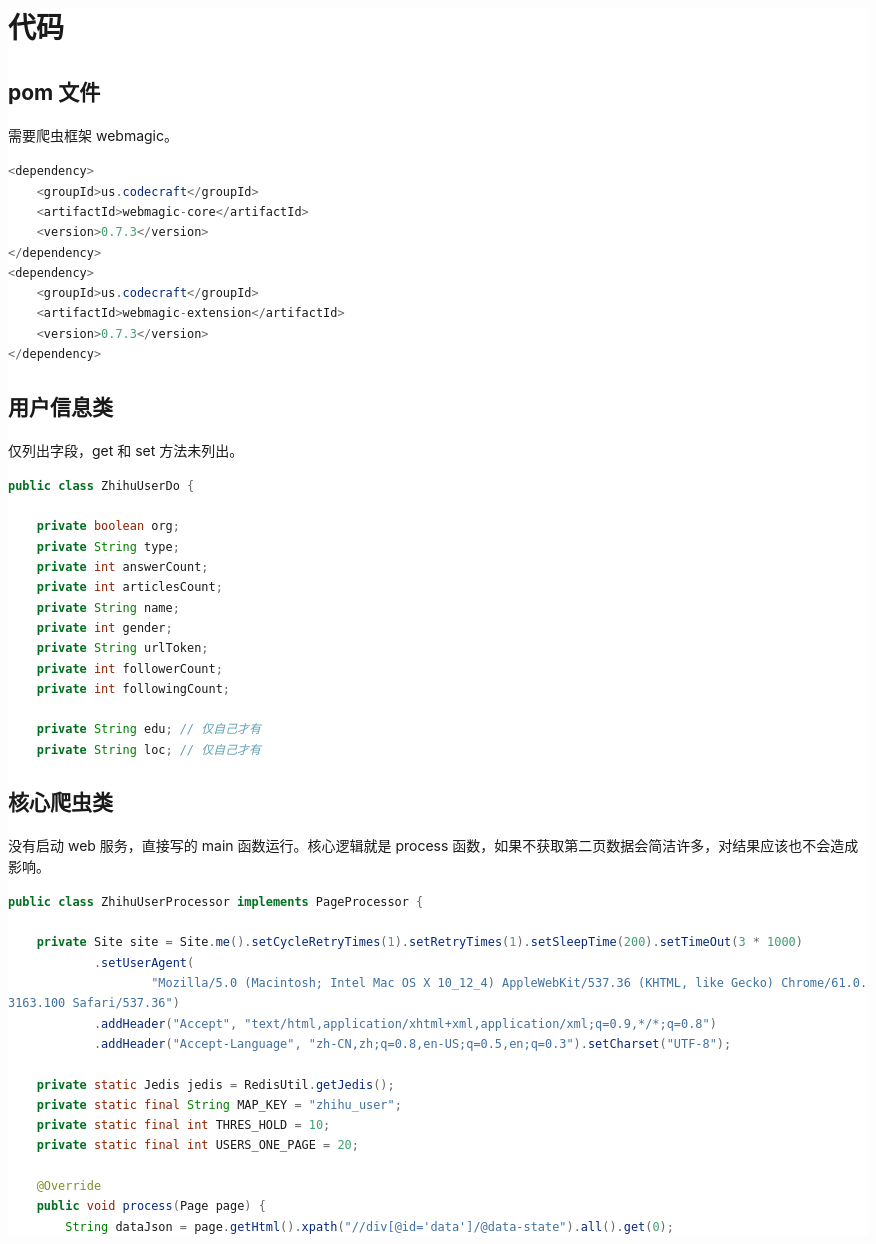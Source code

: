 # 代码

## pom 文件

需要爬虫框架 webmagic。

```java
<dependency>
	<groupId>us.codecraft</groupId>
	<artifactId>webmagic-core</artifactId>
	<version>0.7.3</version>
</dependency>
<dependency>
	<groupId>us.codecraft</groupId>
	<artifactId>webmagic-extension</artifactId>
	<version>0.7.3</version>
</dependency>
```

## 用户信息类

仅列出字段，get 和 set 方法未列出。

```java
public class ZhihuUserDo {

	private boolean org;
	private String type;
	private int answerCount;
	private int articlesCount;
	private String name;
	private int gender;
	private String urlToken;
	private int followerCount;
	private int followingCount;

	private String edu; // 仅自己才有
	private String loc; // 仅自己才有
```

## 核心爬虫类

没有启动 web 服务，直接写的 main 函数运行。核心逻辑就是 process 函数，如果不获取第二页数据会简洁许多，对结果应该也不会造成影响。

```java
public class ZhihuUserProcessor implements PageProcessor {

	private Site site = Site.me().setCycleRetryTimes(1).setRetryTimes(1).setSleepTime(200).setTimeOut(3 * 1000)
			.setUserAgent(
					"Mozilla/5.0 (Macintosh; Intel Mac OS X 10_12_4) AppleWebKit/537.36 (KHTML, like Gecko) Chrome/61.0.3163.100 Safari/537.36")
			.addHeader("Accept", "text/html,application/xhtml+xml,application/xml;q=0.9,*/*;q=0.8")
			.addHeader("Accept-Language", "zh-CN,zh;q=0.8,en-US;q=0.5,en;q=0.3").setCharset("UTF-8");

	private static Jedis jedis = RedisUtil.getJedis();
	private static final String MAP_KEY = "zhihu_user";
	private static final int THRES_HOLD = 10;
	private static final int USERS_ONE_PAGE = 20;

	@Override
	public void process(Page page) {
		String dataJson = page.getHtml().xpath("//div[@id='data']/@data-state").all().get(0);
```

  [1]: http://static.zybuluo.com/Yano/ok126p5zzrixherjtdz5908p/image.png
  [2]: http://static.zybuluo.com/Yano/0qzyryu7ruuw0extv8vljboj/image.png
  [3]: http://static.zybuluo.com/Yano/kzhd2lb5rav7fiv3q66krybv/image.png
  [4]: http://static.zybuluo.com/Yano/pt9ws45welp3h2snj2r8t2px/image.png
  [5]: https://static.zybuluo.com/Yano/2bc7xeclw8mkrc7l9os757a8/image.png
  [6]: http://static.zybuluo.com/Yano/segufxnrqa46b4iumhmayx3f/image.png
  [7]: http://static.zybuluo.com/Yano/zzryy6lyhto3sbq04ok2naxj/image.png
  [8]: http://static.zybuluo.com/Yano/69t14tiskwrk5860kg9ojcvu/image.png
  [9]: http://static.zybuluo.com/Yano/6eoxb8nkiua58zwyruy7bzf9/image.png
  [10]: http://static.zybuluo.com/Yano/1fu5evmuw3zidwz7smfk9df6/image.png